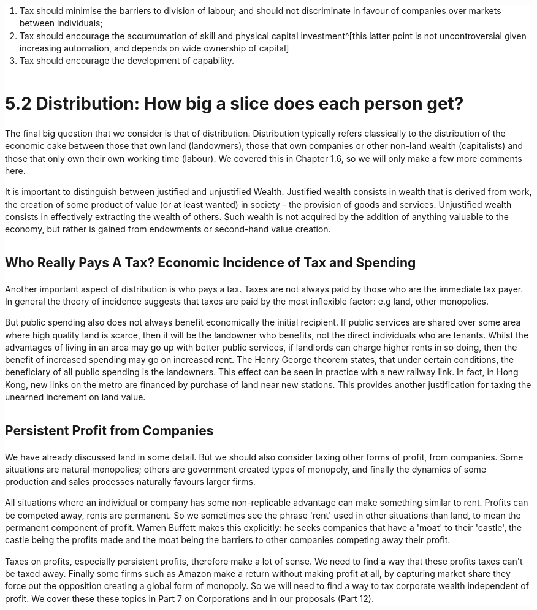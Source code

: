 1. Tax should minimise the barriers to division of labour; and should not discriminate in favour of companies over markets between individuals;
2. Tax should encourage the accumumation of skill and physical capital investment^[this latter point is not uncontroversial given increasing automation, and depends on wide ownership of capital]
3. Tax should encourage the development of capability.

# 5.2 Distribution: How big a slice does each person get?

The final big question that we consider is that of distribution. Distribution typically refers classically to the distribution of the economic cake between those that own land (landowners), those that own companies or other non-land wealth (capitalists) and those that only own their own working time (labour). We covered this in Chapter 1.6, so we will only make a few more comments here.

It is important to distinguish between justified and unjustified Wealth. Justified wealth consists in wealth that is derived from work, the creation of some product of value (or at least wanted) in society - the provision of goods and services. Unjustified wealth consists in effectively extracting the wealth of others. Such wealth is not acquired by the addition of anything valuable to the economy, but rather is gained from endowments or second-hand value creation. 

## Who Really Pays A Tax? Economic Incidence of Tax and Spending

Another important aspect of distribution is who pays a tax. Taxes are not always paid by those who are the immediate tax payer. In general the theory of incidence suggests that taxes are paid by the most inflexible factor: e.g land, other monopolies.

But public spending also does not always benefit economically the initial recipient. If public services are shared over some area where high quality land is scarce, then it will be the landowner who benefits, not the direct individuals who are tenants. Whilst the advantages of living in an area may go up with better public services, if landlords can charge higher rents in so doing, then the benefit of increased spending may go on increased rent. The Henry George theorem states, that under certain conditions, the beneficiary of all public spending is the landowners. This effect can be seen in practice with a new railway link. In fact, in Hong Kong, new links on the metro are financed by purchase of land near new stations. This provides another justification for taxing the unearned increment on land value.

## Persistent Profit from Companies

We have already discussed land in some detail. But we should also consider taxing other forms of profit, from companies. Some situations are natural monopolies; others are government created types of monopoly, and finally the dynamics of some production and sales processes naturally favours larger firms.

All situations where an individual or company has some non-replicable advantage can make something similar to rent. Profits can be competed away, rents are permanent. So we sometimes see the phrase 'rent' used in other situations than land, to mean the permanent component of profit. Warren Buffett makes this explicitly: he seeks companies that have a 'moat' to their 'castle', the castle being the profits made and the moat being the barriers to other companies competing away their profit. 

Taxes on profits, especially persistent profits, therefore make a lot of sense. We need to find a way that these profits taxes can't be taxed away.  Finally some firms such as Amazon make a return without making profit at all, by capturing market share they force out the opposition creating a global form of monopoly. So we will need to find a way to tax corporate wealth independent of profit. We cover these these topics in Part 7 on Corporations and in our proposals (Part 12).
